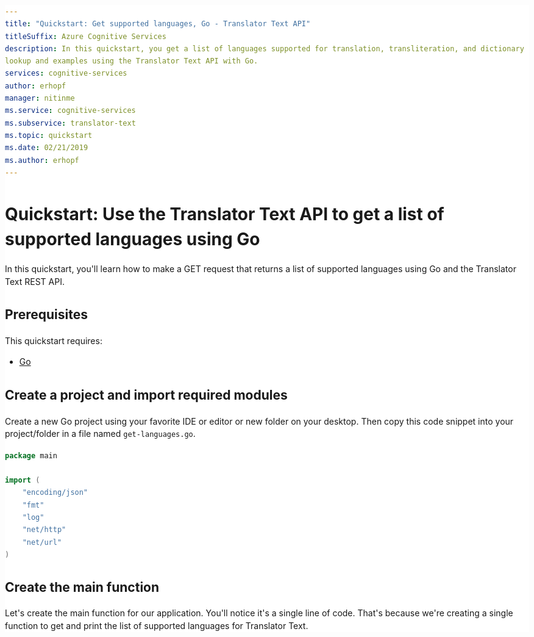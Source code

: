 ```yaml
---
title: "Quickstart: Get supported languages, Go - Translator Text API"
titleSuffix: Azure Cognitive Services
description: In this quickstart, you get a list of languages supported for translation, transliteration, and dictionary lookup and examples using the Translator Text API with Go.
services: cognitive-services
author: erhopf
manager: nitinme
ms.service: cognitive-services
ms.subservice: translator-text
ms.topic: quickstart
ms.date: 02/21/2019
ms.author: erhopf
---
```


# Quickstart: Use the Translator Text API to get a list of supported languages using Go

In this quickstart, you'll learn how to make a GET request that returns a list of supported languages using Go and the Translator Text REST API.

## Prerequisites

This quickstart requires:

* [Go](https://golang.org/doc/install)

## Create a project and import required modules

Create a new Go project using your favorite IDE or editor or new folder on your desktop. Then copy this code snippet into your project/folder in a file named `get-languages.go`.

```go
package main

import (
    "encoding/json"
    "fmt"
    "log"
    "net/http"
    "net/url"
)
```

## Create the main function

Let's create the main function for our application. You'll notice it's a single line of code. That's because we're creating a single function to get and print the list of supported languages for Translator Text.

